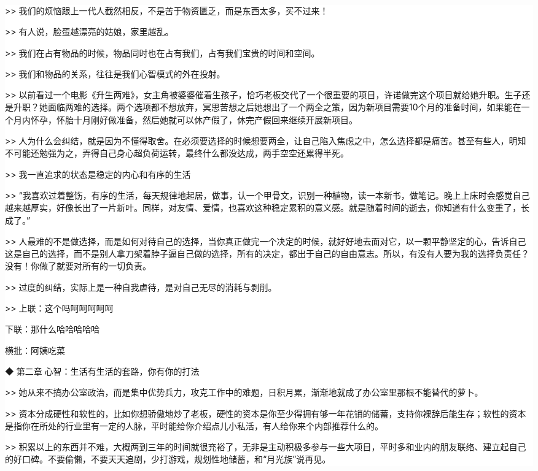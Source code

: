  

\>> 我们的烦恼跟上一代人截然相反，不是苦于物资匮乏，而是东西太多，买不过来！

 

\>> 有人说，脸蛋越漂亮的姑娘，家里越乱。

 

\>> 我们在占有物品的时候，物品同时也在占有我们，占有我们宝贵的时间和空间。

 

\>> 我们和物品的关系，往往是我们心智模式的外在投射。

 

\>> 以前看过一个电影《升生两难》，女主角被婆婆催着生孩子，恰巧老板交代了一个很重要的项目，许诺做完这个项目就给她升职。生子还是升职？她面临两难的选择。两个选项都不想放弃，冥思苦想之后她想出了一个两全之策，因为新项目需要10个月的准备时间，如果能在一个月内怀孕，怀胎十月刚好做准备，然后她就可以休产假了，休完产假回来继续开展新项目。

 

\>> 人为什么会纠结，就是因为不懂得取舍。在必须要选择的时候想要两全，让自己陷入焦虑之中，怎么选择都是痛苦。甚至有些人，明知不可能还勉强为之，弄得自己身心超负荷运转，最终什么都没达成，两手空空还累得半死。

 

\>> 我一直追求的状态是稳定的内心和有序的生活

 

\>> “我喜欢过着整饬，有序的生活，每天规律地起居，做事，认一个甲骨文，识别一种植物，读一本新书，做笔记。晚上上床时会感觉自己越来越厚实，好像长出了一片新叶。同样，对友情、爱情，也喜欢这种稳定累积的意义感。就是随着时间的逝去，你知道有什么变重了，长成了。”

 

\>> 人最难的不是做选择，而是如何对待自己的选择，当你真正做完一个决定的时候，就好好地去面对它，以一颗平静坚定的心，告诉自己这是自己的选择，而不是别人拿刀架着脖子逼自己做的选择，所有的决定，都出于自己的自由意志。所以，有没有人要为我的选择负责任？没有！你做了就要对所有的一切负责。

 

\>> 过度的纠结，实际上是一种自我虐待，是对自己无尽的消耗与剥削。

 

\>> 上联：这个吗呵呵呵呵呵

下联：那什么哈哈哈哈哈

横批：阿姨吃菜

 

 

◆  第二章 心智：生活有生活的套路，你有你的打法

 

\>> 她从来不搞办公室政治，而是集中优势兵力，攻克工作中的难题，日积月累，渐渐地就成了办公室里那根不能替代的萝卜。

 

\>> 资本分成硬性和软性的，比如你想骄傲地炒了老板，硬性的资本是你至少得拥有够一年花销的储蓄，支持你裸辞后能生存；软性的资本是指你在所处的行业里有一定的人脉，平时能给你介绍点儿小私活，有人给你来个内部推荐什么的。

 

\>> 积累以上的东西并不难，大概两到三年的时间就很充裕了，无非是主动积极多参与一些大项目，平时多和业内的朋友联络、建立起自己的好口碑。不要偷懒，不要天天追剧，少打游戏，规划性地储蓄，和“月光族”说再见。

 
